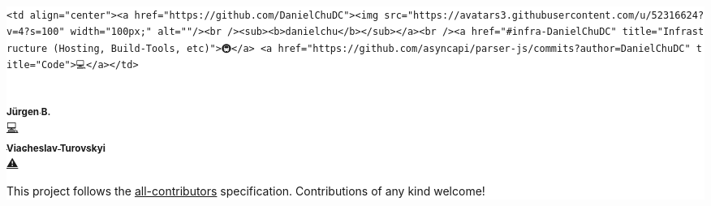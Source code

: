     <td align="center"><a href="https://github.com/DanielChuDC"><img src="https://avatars3.githubusercontent.com/u/52316624?v=4?s=100" width="100px;" alt=""/><br /><sub><b>danielchu</b></sub></a><br /><a href="#infra-DanielChuDC" title="Infrastructure (Hosting, Build-Tools, etc)">🚇</a> <a href="https://github.com/asyncapi/parser-js/commits?author=DanielChuDC" title="Code">💻</a></td>
  </tr>
  <tr>
    <td align="center"><a href="https://www.linkedin.com/in/jbreitenbaumer/"><img src="https://avatars3.githubusercontent.com/u/683438?v=4?s=100" width="100px;" alt=""/><br /><sub><b>Jürgen B.</b></sub></a><br /><a href="https://github.com/asyncapi/parser-js/commits?author=juergenbr" title="Code">💻</a></td>
    <td align="center"><a href="https://github.com/aeworxet"><img src="https://avatars.githubusercontent.com/u/16149591?v=4?s=100" width="100px;" alt=""/><br /><sub><b>Viacheslav Turovskyi</b></sub></a><br /><a href="https://github.com/asyncapi/parser-js/commits?author=aeworxet" title="Tests">⚠️</a></td>
  </tr>
</table>






This project follows the [all-contributors](https://github.com/all-contributors/all-contributors) specification. Contributions of any kind welcome!